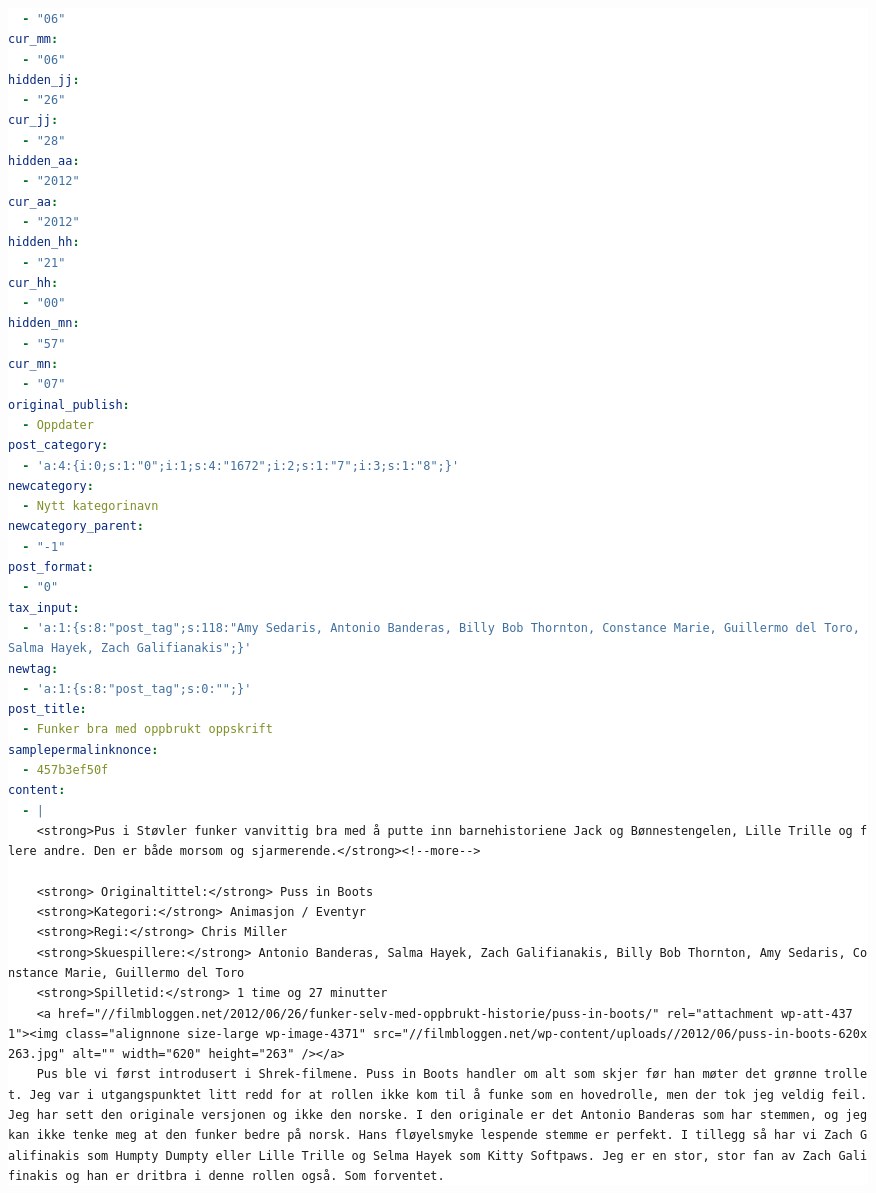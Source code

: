 ```yaml
  - "06"
cur_mm:
  - "06"
hidden_jj:
  - "26"
cur_jj:
  - "28"
hidden_aa:
  - "2012"
cur_aa:
  - "2012"
hidden_hh:
  - "21"
cur_hh:
  - "00"
hidden_mn:
  - "57"
cur_mn:
  - "07"
original_publish:
  - Oppdater
post_category:
  - 'a:4:{i:0;s:1:"0";i:1;s:4:"1672";i:2;s:1:"7";i:3;s:1:"8";}'
newcategory:
  - Nytt kategorinavn
newcategory_parent:
  - "-1"
post_format:
  - "0"
tax_input:
  - 'a:1:{s:8:"post_tag";s:118:"Amy Sedaris, Antonio Banderas, Billy Bob Thornton, Constance Marie, Guillermo del Toro, Salma Hayek, Zach Galifianakis";}'
newtag:
  - 'a:1:{s:8:"post_tag";s:0:"";}'
post_title:
  - Funker bra med oppbrukt oppskrift
samplepermalinknonce:
  - 457b3ef50f
content:
  - |
    <strong>Pus i Støvler funker vanvittig bra med å putte inn barnehistoriene Jack og Bønnestengelen, Lille Trille og flere andre. Den er både morsom og sjarmerende.</strong><!--more-->

    <strong> Originaltittel:</strong> Puss in Boots
    <strong>Kategori:</strong> Animasjon / Eventyr
    <strong>Regi:</strong> Chris Miller
    <strong>Skuespillere:</strong> Antonio Banderas, Salma Hayek, Zach Galifianakis, Billy Bob Thornton, Amy Sedaris, Constance Marie, Guillermo del Toro
    <strong>Spilletid:</strong> 1 time og 27 minutter
    <a href="//filmbloggen.net/2012/06/26/funker-selv-med-oppbrukt-historie/puss-in-boots/" rel="attachment wp-att-4371"><img class="alignnone size-large wp-image-4371" src="//filmbloggen.net/wp-content/uploads//2012/06/puss-in-boots-620x263.jpg" alt="" width="620" height="263" /></a>
    Pus ble vi først introdusert i Shrek-filmene. Puss in Boots handler om alt som skjer før han møter det grønne trollet. Jeg var i utgangspunktet litt redd for at rollen ikke kom til å funke som en hovedrolle, men der tok jeg veldig feil. Jeg har sett den originale versjonen og ikke den norske. I den originale er det Antonio Banderas som har stemmen, og jeg kan ikke tenke meg at den funker bedre på norsk. Hans fløyelsmyke lespende stemme er perfekt. I tillegg så har vi Zach Galifinakis som Humpty Dumpty eller Lille Trille og Selma Hayek som Kitty Softpaws. Jeg er en stor, stor fan av Zach Galifinakis og han er dritbra i denne rollen også. Som forventet.

```